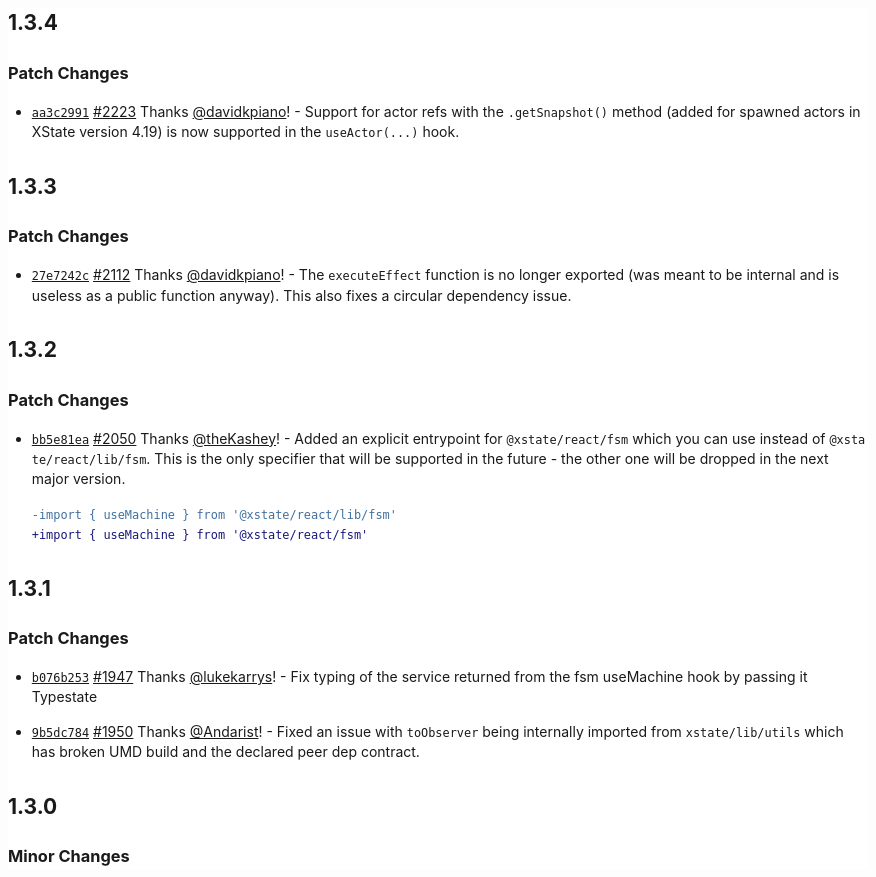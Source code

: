 ## 1.3.4

### Patch Changes

- [`aa3c2991`](https://github.com/davidkpiano/xstate/commit/aa3c29916b7382fbcf1a3efb183ca1e8eb625480) [#2223](https://github.com/davidkpiano/xstate/pull/2223) Thanks [@davidkpiano](https://github.com/davidkpiano)! - Support for actor refs with the `.getSnapshot()` method (added for spawned actors in XState version 4.19) is now supported in the `useActor(...)` hook.

## 1.3.3

### Patch Changes

- [`27e7242c`](https://github.com/davidkpiano/xstate/commit/27e7242c24146de85cf618a658b400a3241fa7d7) [#2112](https://github.com/davidkpiano/xstate/pull/2112) Thanks [@davidkpiano](https://github.com/davidkpiano)! - The `executeEffect` function is no longer exported (was meant to be internal and is useless as a public function anyway). This also fixes a circular dependency issue.

## 1.3.2

### Patch Changes

- [`bb5e81ea`](https://github.com/davidkpiano/xstate/commit/bb5e81eaa1ecba1fd54a7677ce9eaee9bd695964) [#2050](https://github.com/davidkpiano/xstate/pull/2050) Thanks [@theKashey](https://github.com/theKashey)! - Added an explicit entrypoint for `@xstate/react/fsm` which you can use instead of `@xstate/react/lib/fsm`. This is the only specifier that will be supported in the future - the other one will be dropped in the next major version.

  ```diff
  -import { useMachine } from '@xstate/react/lib/fsm'
  +import { useMachine } from '@xstate/react/fsm'
  ```

## 1.3.1

### Patch Changes

- [`b076b253`](https://github.com/davidkpiano/xstate/commit/b076b25364224874f62e8065892be40dfbb28030) [#1947](https://github.com/davidkpiano/xstate/pull/1947) Thanks [@lukekarrys](https://github.com/lukekarrys)! - Fix typing of the service returned from the fsm useMachine hook by passing it Typestate

* [`9b5dc784`](https://github.com/davidkpiano/xstate/commit/9b5dc7843c44f50bcca0ffccb843b3d50cef6ddc) [#1950](https://github.com/davidkpiano/xstate/pull/1950) Thanks [@Andarist](https://github.com/Andarist)! - Fixed an issue with `toObserver` being internally imported from `xstate/lib/utils` which has broken UMD build and the declared peer dep contract.

## 1.3.0

### Minor Changes
